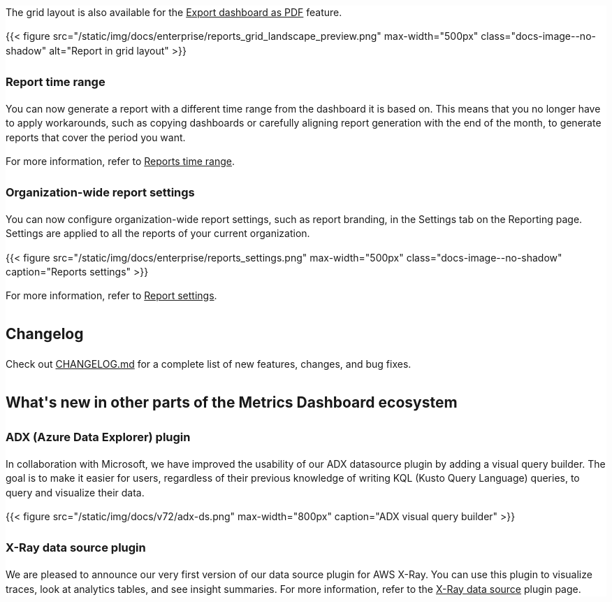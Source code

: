 The grid layout is also available for the [Export dashboard as PDF](../../dashboards/share-dashboards-panels/#export-dashboard-as-pdf) feature.

{{< figure src="/static/img/docs/enterprise/reports_grid_landscape_preview.png" max-width="500px" class="docs-image--no-shadow" alt="Report in grid layout" >}}

### Report time range

You can now generate a report with a different time range from the dashboard it is based on. This means that you no longer have to apply workarounds, such as copying dashboards or carefully aligning report generation with the end of the month, to generate reports that cover the period you want.

For more information, refer to [Reports time range](../../dashboards/share-dashboards-panels/#report-time-range).

### Organization-wide report settings

You can now configure organization-wide report settings, such as report branding, in the Settings tab on the Reporting page. Settings are applied to all the reports of your current organization.

{{< figure src="/static/img/docs/enterprise/reports_settings.png" max-width="500px" class="docs-image--no-shadow" caption="Reports settings" >}}

For more information, refer to [Report settings](../../dashboards/share-dashboards-panels/#report-settings).

## Changelog

Check out [CHANGELOG.md](https://github.com/metrics-dashboard/metrics-dashboard/blob/main/CHANGELOG.md) for a complete list of new features, changes, and bug fixes.

## What's new in other parts of the Metrics Dashboard ecosystem

### ADX (Azure Data Explorer) plugin

In collaboration with Microsoft, we have improved the usability of our ADX datasource plugin by adding a visual query builder. The goal is to make it easier for users, regardless of their previous knowledge of writing KQL (Kusto Query Language) queries, to query and visualize their data.

{{< figure src="/static/img/docs/v72/adx-ds.png" max-width="800px" caption="ADX visual query builder" >}}

### X-Ray data source plugin

We are pleased to announce our very first version of our data source plugin for AWS X-Ray. You can use this plugin to visualize traces, look at analytics tables, and see insight summaries. For more information, refer to the [X-Ray data source](/metrics-dashboard/plugins/metrics-dashboard-x-ray-datasource) plugin page.
